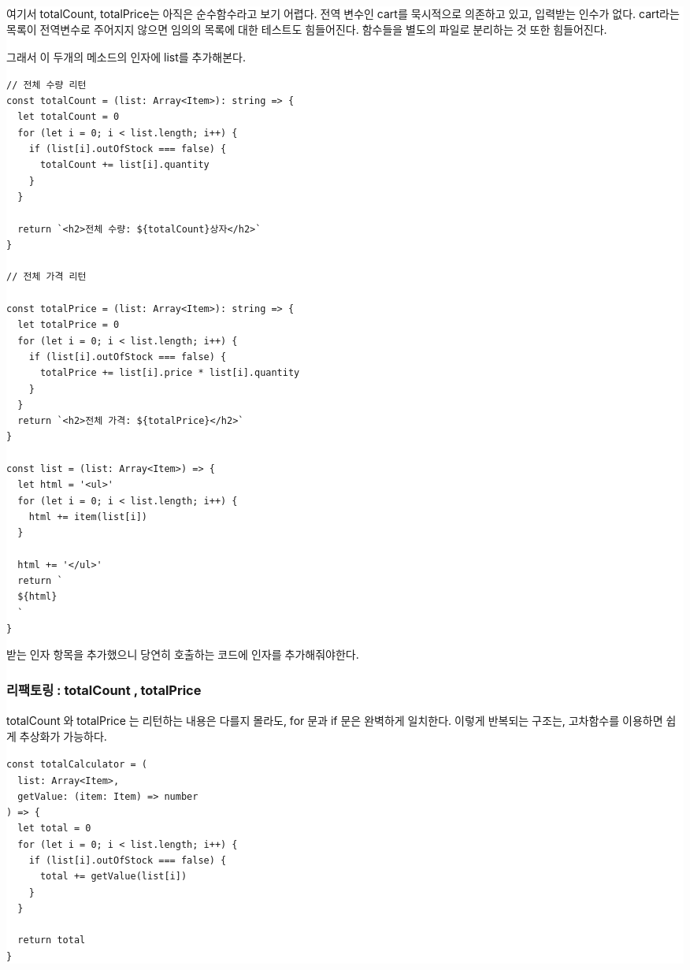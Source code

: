 

여기서 totalCount, totalPrice는 아직은 순수함수라고 보기 어렵다. 전역 변수인 cart를 묵시적으로 의존하고 있고, 입력받는 인수가 없다. cart라는 목록이 전역변수로 주어지지 않으면 임의의 목록에 대한 테스트도 힘들어진다. 함수들을 별도의 파일로 분리하는 것 또한 힘들어진다.

그래서 이 두개의 메소드의 인자에 list를 추가해본다.

```tsx
// 전체 수량 리턴
const totalCount = (list: Array<Item>): string => {
  let totalCount = 0
  for (let i = 0; i < list.length; i++) {
    if (list[i].outOfStock === false) {
      totalCount += list[i].quantity
    }
  }

  return `<h2>전체 수량: ${totalCount}상자</h2>`
}

// 전체 가격 리턴

const totalPrice = (list: Array<Item>): string => {
  let totalPrice = 0
  for (let i = 0; i < list.length; i++) {
    if (list[i].outOfStock === false) {
      totalPrice += list[i].price * list[i].quantity
    }
  }
  return `<h2>전체 가격: ${totalPrice}</h2>`
}

const list = (list: Array<Item>) => {
  let html = '<ul>'
  for (let i = 0; i < list.length; i++) {
    html += item(list[i])
  }

  html += '</ul>'
  return `
  ${html}
  `
}
```

받는 인자 항목을 추가했으니 당연히 호출하는 코드에 인자를 추가해줘야한다.


### 리팩토링 : totalCount , totalPrice 
totalCount 와 totalPrice 는 리턴하는 내용은 다를지 몰라도, for 문과 if 문은 완벽하게 일치한다. 이렇게 반복되는 구조는, 고차함수를 이용하면 쉽게 추상화가 가능하다.

```tsx
const totalCalculator = (
  list: Array<Item>,
  getValue: (item: Item) => number
) => {
  let total = 0
  for (let i = 0; i < list.length; i++) {
    if (list[i].outOfStock === false) {
      total += getValue(list[i])
    }
  }

  return total
}
```
